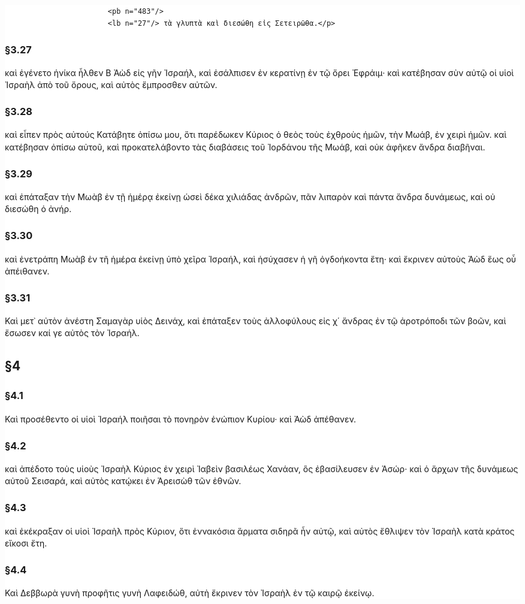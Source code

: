 							<pb n="483"/>
							<lb n="27"/> τὰ γλυπτὰ καὶ διεσώθη εἰς Σετειρῶθα.</p>  

### §3.27  

<p>καὶ ἐγένετο ἡνίκα ἦλθεν <note type="marginal">B</note> Ἀὼδ εἰς γῆν Ἰσραήλ, καὶ
							ἐσάλπισεν ἐν κερατίνῃ ἐν τῷ ὄρει Ἐφράιμ· καὶ κατέβησαν σὺν αὐτῷ οἱ υἱοὶ Ἰσραὴλ ἀπὸ τοῦ
							ὄρους, καὶ αὐτὸς <lb n="28"/> ἔμπροσθεν αὐτῶν.</p>  

### §3.28  

<p>καὶ εἶπεν πρὸς αὐτούς Κατάβητε ὀπίσω μου, ὅτι παρέδωκεν Kύριος ὁ θεὸς τοὺς ἐχθροὺς
							ἡμῶν, τὴν Μωάβ, ἐν χειρὶ ἡμῶν. καὶ κατέβησαν ὀπίσω αὐτοῦ, καὶ προκατελάβοντο τὰς
							διαβάσεις τοῦ <lb n="29"/> Ἰορδάνου τῆς Μωάβ, καὶ οὐκ ἀφῆκεν ἄνδρα διαβῆναι.</p>  

### §3.29  

<p>καὶ ἐπάταξαν τὴν Μωὰβ ἐν τῇ ἡμέρᾳ ἐκείνῃ ὡσεὶ δέκα χιλιάδας ἀνδρῶν, πᾶν <lb n="30"/>
							λιπαρὸν καὶ πάντα ἄνδρα δυνάμεως, καὶ οὐ διεσώθη ὁ ἀνήρ.</p>  

### §3.30  

<p>καὶ ἐνετράπη Μωὰβ ἐν τῆ ἡμέρα ἐκείνῃ ὑπὸ χεῖρα Ἰσραήλ, καὶ ἡσύχασεν ἡ γῆ ὀγδοήκοντα
							ἔτη· καὶ ἔκρινεν αὐτοὺς Ἀὼδ ἕως οὗ ἀπέιθανεν.</p>
						<lb n="31"/>  

### §3.31  

<p>Καὶ μετ᾿ αὐτὸν ἀνέστη Σαμαγὰρ υἱὸς Δεινάχ, καὶ ἐπάταξεν τοὺς ἀλλοφύλους εἰς χ΄ ἄνδρας
							ἐν τῷ ἀροτρόποδι τῶν βοῶν, καὶ ἔσωσεν καί γε αὐτὸς τὸν Ἰσραήλ.</p>  

## §4  

### §4.1  

<p> Καὶ προσέθεντο οἱ υἱοὶ Ἰσραήλ ποιῆσαι τὸ πονηρὸν ἐνώπιον <lb n="2"/> Κυρίου· καὶ Ἀὼδ
							ἀπέθανεν.</p>  

### §4.2  

<p>καὶ ἀπέδοτο τοὺς υἱοὺς Ἰσραὴλ Κύριος ἐν χειρὶ Ἰαβεὶν βασιλέως Χανάαν, ὃς ἐβασίλευσεν
							ἐν Ἁσώρ· καὶ ὁ ἄρχων τῆς δυνάμεως αὐτοῦ Σεισαρά, καὶ αὐτὸς κατῴκει ἐν Ἁρεισὼθ <lb n="3"/> τῶν ἐθνῶν.</p>  

### §4.3  

<p>καὶ ἐκέκραξαν οἱ υἱοὶ Ἰσραὴλ πρὸς Κύριον, ὅτι ἐννακόσια ἅρματα σιδηρᾶ ἦν αὐτῷ, καὶ
							αὐτὸς ἔθλιψεν τὸν Ἰσραὴλ κατὰ <lb n="4"/> κράτος εἴκοσι ἔτη.</p>  

### §4.4  

<p>Καὶ Δεββωρὰ γυνὴ προφῆτις γυνὴ Λαφειδώθ, <lb n="5"/> αὐτὴ ἔκρινεν τὸν Ἰσραὴλ ἐν τῷ
							καιρῷ ἐκείνῳ.</p>  
